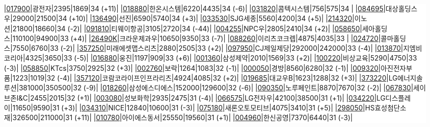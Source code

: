 |[017900](https://finance.daum.net/quotes/A017900)|광전자|2395|1869|34 (+11)|
|[018880](https://finance.daum.net/quotes/A018880)|한온시스템|6220|4435|34 (-6)|
|[031820](https://finance.daum.net/quotes/A031820)|콤텍시스템|756|575|34 |
|[084695](https://finance.daum.net/quotes/A084695)|대상홀딩스우|29000|21500|34 (+10)|
|[136490](https://finance.daum.net/quotes/A136490)|선진|6590|5740|34 (+3)|
|[033530](https://finance.daum.net/quotes/A033530)|SJG세종|5560|4200|34 (+5)|
|[214320](https://finance.daum.net/quotes/A214320)|이노션|21800|18660|34 (-2)|
|[091810](https://finance.daum.net/quotes/A091810)|티웨이항공|3105|2720|34 (-44)|
|[004255](https://finance.daum.net/quotes/A004255)|NPC우|2805|2410|34 (+2)|
|[058650](https://finance.daum.net/quotes/A058650)|세아홀딩스|110100|94900|33 (+4)|
|[26490K](https://finance.daum.net/quotes/A26490K)|크라운제과우|10650|9350|33 (-7)|
|[088260](https://finance.daum.net/quotes/A088260)|이리츠코크렙|4875|4035|33 |
|[024720](https://finance.daum.net/quotes/A024720)|콜마홀딩스|7550|6760|33 (-2)|
|[357250](https://finance.daum.net/quotes/A357250)|미래에셋맵스리츠|2880|2505|33 (+2)|
|[097950](https://finance.daum.net/quotes/A097950)|CJ제일제당|292000|242000|33 (-4)|
|[013870](https://finance.daum.net/quotes/A013870)|지엠비코리아|4325|3650|33 (-5)|
|[016880](https://finance.daum.net/quotes/A016880)|웅진|1197|909|33 (+6)|
|[001360](https://finance.daum.net/quotes/A001360)|삼성제약|2010|1569|33 (+2)|
|[100220](https://finance.daum.net/quotes/A100220)|비상교육|5290|4750|33 (-3)|
|[058850](https://finance.daum.net/quotes/A058850)|KTcs|3750|2925|32 (+3)|
|[002760](https://finance.daum.net/quotes/A002760)|보락|1264|1083|32 (-1)|
|[000050](https://finance.daum.net/quotes/A000050)|경방|8560|6280|32 (-1)|
|[009320](https://finance.daum.net/quotes/A009320)|아진전자부품|1223|1019|32 (-4)|
|[357120](https://finance.daum.net/quotes/A357120)|코람코라이프인프라리츠|4924|4085|32 (+2)|
|[019685](https://finance.daum.net/quotes/A019685)|대교우B|1623|1288|32 (+3)|
|[373220](https://finance.daum.net/quotes/A373220)|LG에너지솔루션|381000|350500|32 (-9)|
|[018260](https://finance.daum.net/quotes/A018260)|삼성에스디에스|152000|129600|32 (-6)|
|[090350](https://finance.daum.net/quotes/A090350)|노루페인트|8870|7670|32 (-2)|
|[067830](https://finance.daum.net/quotes/A067830)|세이브존I&C|2455|2015|32 (+1)|
|[003080](https://finance.daum.net/quotes/A003080)|성보화학|2935|2475|31 (-4)|
|[066575](https://finance.daum.net/quotes/A066575)|LG전자우|42100|38500|31 (+1)|
|[034220](https://finance.daum.net/quotes/A034220)|LG디스플레이|11650|9590|31 (+3)|
|[034310](https://finance.daum.net/quotes/A034310)|NICE|12840|10600|31 (-3)|
|[075180](https://finance.daum.net/quotes/A075180)|새론오토모티브|4075|3410|31 (+5)|
|[298050](https://finance.daum.net/quotes/A298050)|HS효성첨단소재|326500|211000|31 (+11)|
|[010780](https://finance.daum.net/quotes/A010780)|아이에스동서|25550|19560|31 (+1)|
|[004960](https://finance.daum.net/quotes/A004960)|한신공영|7370|6440|31 (-3)|